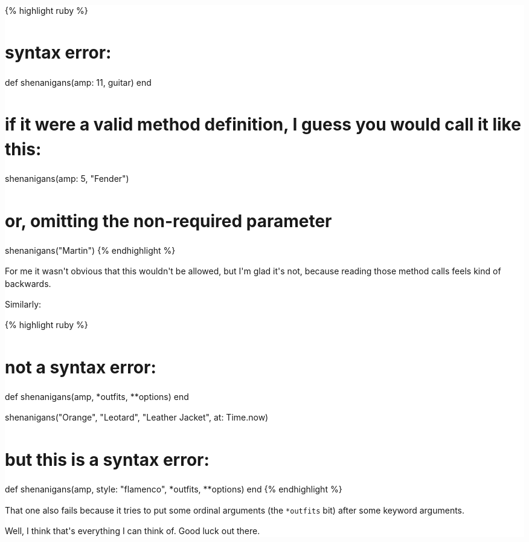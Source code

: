 {% highlight ruby %}
# syntax error:
def shenanigans(amp: 11, guitar)
end

# if it were a valid method definition, I guess you would call it like this:
shenanigans(amp: 5, "Fender")
# or, omitting the non-required parameter
shenanigans("Martin")
{% endhighlight %}

For me it wasn't obvious that this wouldn't be allowed, but I'm glad it's not,
because reading those method calls feels kind of backwards.

Similarly:

{% highlight ruby %}
# not a syntax error:
def shenanigans(amp, *outfits, **options)
end

shenanigans("Orange", "Leotard", "Leather Jacket", at: Time.now)

# but this is a syntax error:
def shenanigans(amp, style: "flamenco", *outfits, **options)
end
{% endhighlight %}

That one also fails because it tries to put some ordinal arguments (the
`*outfits` bit) after some keyword arguments.

Well, I think that's everything I can think of. Good luck out there.
